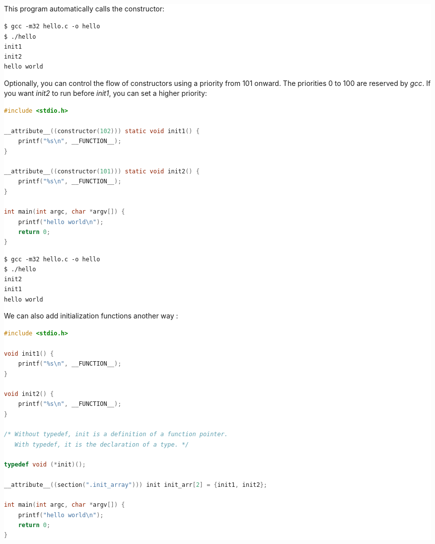 ```c
```

This program automatically calls the constructor:
```
$ gcc -m32 hello.c -o hello
$ ./hello
init1
init2
hello world
```

Optionally, you can control the flow of constructors using a priority from 101 onward. The priorities 0 to 100 are reserved by _gcc_. If you want _init2_ to run before _init1_, you can set a higher priority:
```c
#include <stdio.h>

__attribute__((constructor(102))) static void init1() {
	printf("%s\n", __FUNCTION__);
}

__attribute__((constructor(101))) static void init2() {
	printf("%s\n", __FUNCTION__);
}

int main(int argc, char *argv[]) {
	printf("hello world\n");
	return 0;
}
```
```
$ gcc -m32 hello.c -o hello
$ ./hello
init2
init1
hello world
```

We can also add initialization functions another way :

```c
#include <stdio.h>

void init1() {
	printf("%s\n", __FUNCTION__);
}

void init2() {
	printf("%s\n", __FUNCTION__);
}

/* Without typedef, init is a definition of a function pointer. 
   With typedef, it is the declaration of a type. */

typedef void (*init)();

__attribute__((section(".init_array"))) init init_arr[2] = {init1, init2};

int main(int argc, char *argv[]) {
	printf("hello world\n");
	return 0;
}
```
